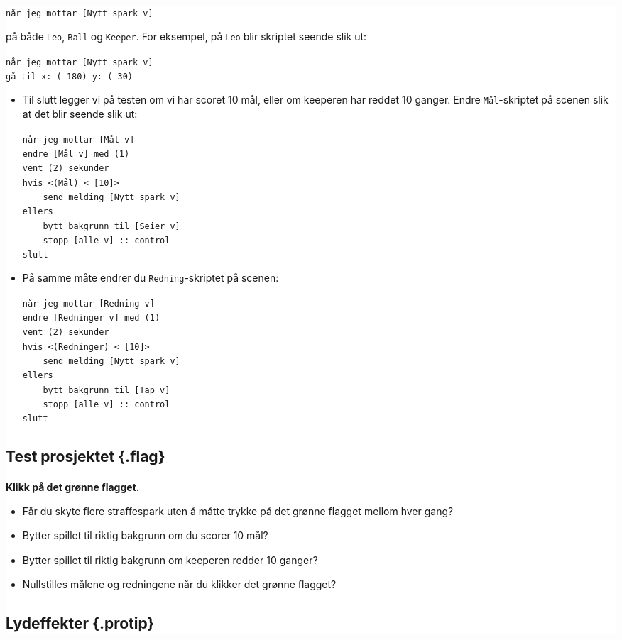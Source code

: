   ```blocks
  når jeg mottar [Nytt spark v]
  ```

  på både `Leo`, `Ball` og `Keeper`. For eksempel, på `Leo` blir
  skriptet seende slik ut:

  ```blocks
  når jeg mottar [Nytt spark v]
  gå til x: (-180) y: (-30)
  ```

+ Til slutt legger vi på testen om vi har scoret 10 mål, eller om
  keeperen har reddet 10 ganger. Endre `Mål`-skriptet på scenen slik
  at det blir seende slik ut:

  ```blocks
  når jeg mottar [Mål v]
  endre [Mål v] med (1)
  vent (2) sekunder
  hvis <(Mål) < [10]>
      send melding [Nytt spark v]
  ellers
      bytt bakgrunn til [Seier v]
      stopp [alle v] :: control
  slutt
  ```

+ På samme måte endrer du `Redning`-skriptet på scenen:

  ```blocks
  når jeg mottar [Redning v]
  endre [Redninger v] med (1)
  vent (2) sekunder
  hvis <(Redninger) < [10]>
      send melding [Nytt spark v]
  ellers
      bytt bakgrunn til [Tap v]
      stopp [alle v] :: control
  slutt
  ```

## Test prosjektet {.flag}

__Klikk på det grønne flagget.__

+ Får du skyte flere straffespark uten å måtte trykke på det grønne
  flagget mellom hver gang?

+ Bytter spillet til riktig bakgrunn om du scorer 10 mål?

+ Bytter spillet til riktig bakgrunn om keeperen redder 10 ganger?

+ Nullstilles målene og redningene når du klikker det grønne flagget?

## Lydeffekter {.protip}
